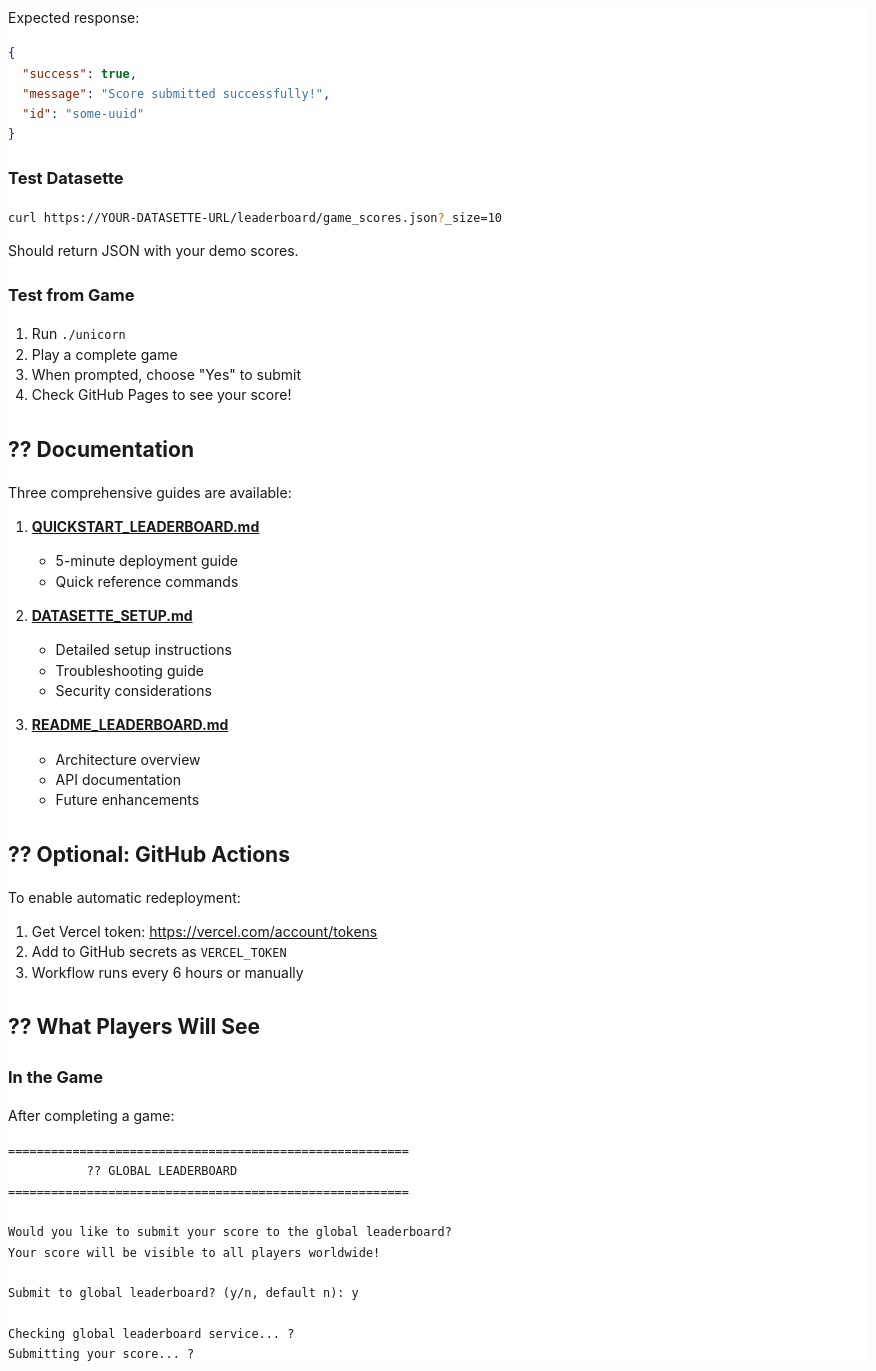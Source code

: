 Expected response:
```json
{
  "success": true,
  "message": "Score submitted successfully!",
  "id": "some-uuid"
}
```

### Test Datasette
```bash
curl https://YOUR-DATASETTE-URL/leaderboard/game_scores.json?_size=10
```

Should return JSON with your demo scores.

### Test from Game
1. Run `./unicorn`
2. Play a complete game
3. When prompted, choose "Yes" to submit
4. Check GitHub Pages to see your score!

## ?? Documentation

Three comprehensive guides are available:

1. **[QUICKSTART_LEADERBOARD.md](QUICKSTART_LEADERBOARD.md)**
   - 5-minute deployment guide
   - Quick reference commands

2. **[DATASETTE_SETUP.md](DATASETTE_SETUP.md)**
   - Detailed setup instructions
   - Troubleshooting guide
   - Security considerations

3. **[README_LEADERBOARD.md](README_LEADERBOARD.md)**
   - Architecture overview
   - API documentation
   - Future enhancements

## ?? Optional: GitHub Actions

To enable automatic redeployment:

1. Get Vercel token: https://vercel.com/account/tokens
2. Add to GitHub secrets as `VERCEL_TOKEN`
3. Workflow runs every 6 hours or manually

## ?? What Players Will See

### In the Game
After completing a game:
```
========================================================
           ?? GLOBAL LEADERBOARD
========================================================

Would you like to submit your score to the global leaderboard?
Your score will be visible to all players worldwide!

Submit to global leaderboard? (y/n, default n): y

Checking global leaderboard service... ?
Submitting your score... ?

```